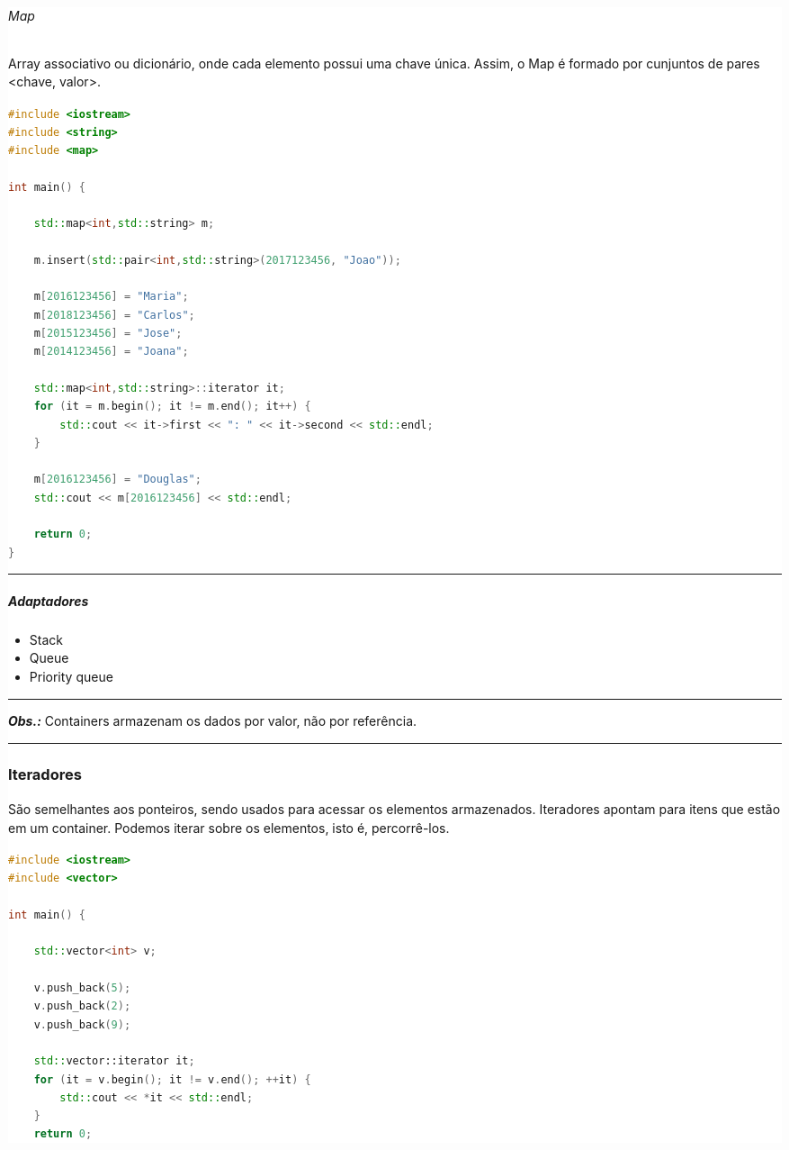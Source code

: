 ###### Map
Array associativo ou dicionário, onde cada elemento possui uma chave única. Assim, o Map é formado por cunjuntos de pares <chave, valor>.

```Cpp
#include <iostream>
#include <string>
#include <map>

int main() {

	std::map<int,std::string> m;

	m.insert(std::pair<int,std::string>(2017123456, "Joao"));

	m[2016123456] = "Maria";
	m[2018123456] = "Carlos";
	m[2015123456] = "Jose";
	m[2014123456] = "Joana";

	std::map<int,std::string>::iterator it;
	for (it = m.begin(); it != m.end(); it++) {
		std::cout << it->first << ": " << it->second << std::endl;
	}

	m[2016123456] = "Douglas";
	std::cout << m[2016123456] << std::endl;
	
	return 0;
}
```

---
##### Adaptadores

- Stack
- Queue
- Priority queue

---
***Obs.:*** Containers armazenam os dados por valor, não por referência.

---

### Iteradores

São semelhantes aos ponteiros, sendo usados para acessar os elementos armazenados. Iteradores apontam para itens que estão em um container. Podemos iterar sobre os elementos, isto é, percorrê-los.

```Cpp
#include <iostream>
#include <vector>

int main() {
	
	std::vector<int> v;
	
	v.push_back(5);
	v.push_back(2);
	v.push_back(9);
	
	std::vector::iterator it;
	for (it = v.begin(); it != v.end(); ++it) {
		std::cout << *it << std::endl;
	}
	return 0;
```